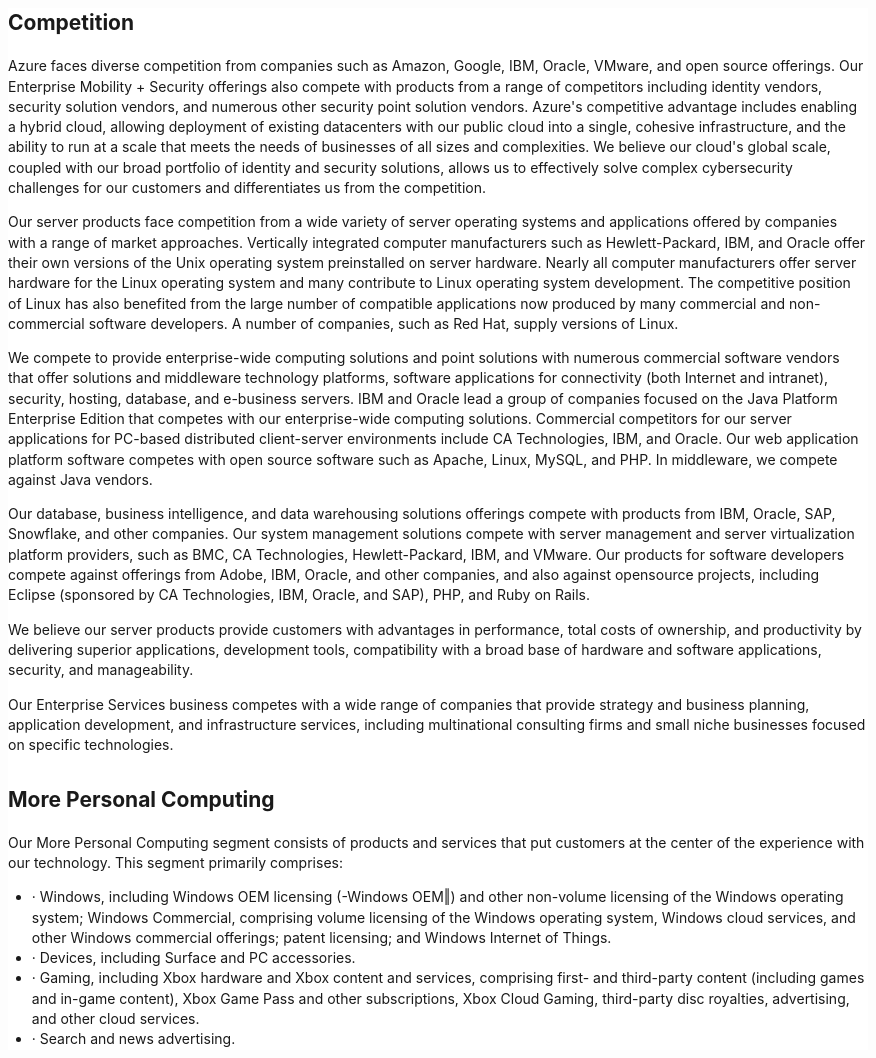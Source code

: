 ## Competition

Azure  faces  diverse  competition  from  companies  such  as  Amazon,  Google,  IBM,  Oracle,  VMware,  and  open  source offerings. Our Enterprise Mobility + Security offerings also compete with products from a range of competitors including identity  vendors,  security  solution  vendors,  and  numerous  other  security  point  solution  vendors.  Azure's  competitive advantage  includes  enabling  a  hybrid  cloud,  allowing  deployment  of  existing  datacenters  with  our  public  cloud  into  a single,  cohesive  infrastructure,  and  the  ability  to  run  at  a  scale  that  meets  the  needs  of  businesses  of  all  sizes  and complexities. We believe our cloud's global scale, coupled with our broad portfolio of identity and security solutions, allows us to effectively solve complex cybersecurity challenges for our customers and differentiates us from the competition.

Our  server  products  face  competition  from  a  wide  variety  of  server  operating  systems  and  applications  offered  by companies with a range of market approaches. Vertically integrated computer manufacturers such as Hewlett-Packard, IBM,  and  Oracle  offer  their  own  versions  of  the  Unix  operating  system  preinstalled  on  server  hardware.  Nearly  all computer manufacturers offer server hardware for the Linux operating system and many contribute to Linux operating system  development.  The  competitive  position  of  Linux  has  also  benefited  from  the  large  number  of  compatible applications now produced by many commercial and non-commercial software developers. A number of companies, such as Red Hat, supply versions of Linux.

We  compete  to  provide  enterprise-wide  computing  solutions  and  point  solutions  with  numerous  commercial  software vendors that offer solutions and middleware technology platforms, software applications for connectivity (both Internet and intranet), security, hosting, database, and e-business servers. IBM and Oracle lead a group of companies focused on the Java Platform Enterprise Edition that competes with our enterprise-wide computing solutions. Commercial competitors for our server applications for PC-based distributed client-server environments include CA Technologies, IBM, and Oracle. Our web application platform software competes with open source software such as Apache, Linux, MySQL, and PHP. In middleware, we compete against Java vendors.

Our database, business intelligence, and data warehousing solutions offerings compete with products from IBM, Oracle, SAP, Snowflake, and other companies. Our system management solutions compete with server management and server virtualization platform providers, such as BMC, CA Technologies, Hewlett-Packard, IBM, and VMware. Our products for software developers compete against offerings from Adobe, IBM, Oracle, and other companies, and also against opensource projects, including Eclipse (sponsored by CA Technologies, IBM, Oracle, and SAP), PHP, and Ruby on Rails.

We  believe  our  server  products  provide  customers  with  advantages  in  performance,  total  costs  of  ownership,  and productivity  by  delivering  superior  applications,  development  tools,  compatibility  with  a  broad  base  of  hardware  and software applications, security, and manageability.

Our Enterprise Services business competes with a wide range of companies that provide strategy and business planning, application development, and infrastructure services, including multinational consulting firms and small niche businesses focused on specific technologies.

## More Personal Computing

Our  More  Personal  Computing  segment  consists  of  products  and  services  that  put  customers  at  the  center  of  the experience with our technology. This segment primarily comprises:

- · Windows,  including  Windows  OEM  licensing  (-Windows  OEM‖)  and  other  non-volume  licensing  of  the Windows operating system; Windows Commercial, comprising volume licensing of the Windows operating system, Windows cloud services, and other Windows commercial offerings; patent licensing; and Windows Internet of Things.
- · Devices, including Surface and PC accessories.
- · Gaming, including Xbox hardware and Xbox content and services, comprising first- and third-party content (including  games  and  in-game  content),  Xbox  Game  Pass  and  other  subscriptions,  Xbox  Cloud  Gaming, third-party disc royalties, advertising, and other cloud services.
- · Search and news advertising.
